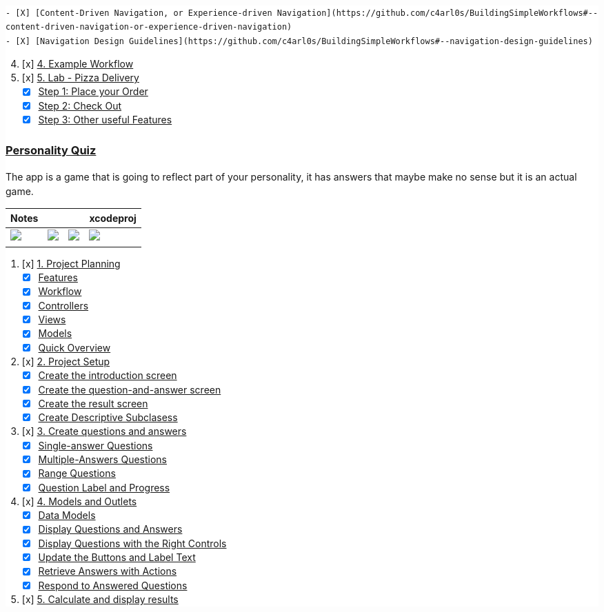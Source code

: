     - [X] [Content-Driven Navigation, or Experience-driven Navigation](https://github.com/c4arl0s/BuildingSimpleWorkflows#--content-driven-navigation-or-experience-driven-navigation)
    - [X] [Navigation Design Guidelines](https://github.com/c4arl0s/BuildingSimpleWorkflows#--navigation-design-guidelines)
4. [x] [4. Example Workflow](https://github.com/c4arl0s/BuildingSimpleWorkflows#4-example-workflow)
5. [x] [5. Lab - Pizza Delivery](https://github.com/c4arl0s/BuildingSimpleWorkflows#5-lab---pizza-delivery)
    - [X] [Step 1: Place your Order](https://github.com/c4arl0s/BuildingSimpleWorkflows#--step-1-place-your-order)
    - [X] [Step 2: Check Out](https://github.com/c4arl0s/BuildingSimpleWorkflows#--step-2-check-out)
    - [X] [Step 3: Other useful Features](https://github.com/c4arl0s/BuildingSimpleWorkflows#--step-3-other-useful-features)

### [Personality Quiz](https://github.com/c4arl0s/PersonalityQuiz#personality-quiz---content-1)

The app is a game that is going to reflect part of your personality, it has answers that maybe make no sense but it is an actual game.

| Notes                                                                                                                         |                                                                                                                               |                                                                                                                               | xcodeproj                                                                                                                     |
|-------------------------------------------------------------------------------------------------------------------------------|-------------------------------------------------------------------------------------------------------------------------------|-------------------------------------------------------------------------------------------------------------------------------|-------------------------------------------------------------------------------------------------------------------------------|
| <img src="https://user-images.githubusercontent.com/24994818/124360461-90ec3d00-dbef-11eb-9052-b4bacd949938.png" width="250"> | <img src="https://user-images.githubusercontent.com/24994818/124360694-c180a680-dbf0-11eb-8eb1-0a409d0677fa.png" width="250"> | <img src="https://user-images.githubusercontent.com/24994818/124360750-07d60580-dbf1-11eb-95b7-c049f1b767f0.gif" width="250"> | <img src="https://user-images.githubusercontent.com/24994818/124360796-55eb0900-dbf1-11eb-936d-b531a737e38b.gif" width="250"> |

1. [x] [1. Project Planning](https://github.com/c4arl0s/PersonalityQuiz#project-one---project-planning)
    - [x] [Features](https://github.com/c4arl0s/PersonalityQuiz#1-features)
    - [x] [Workflow](https://github.com/c4arl0s/PersonalityQuiz#2-workflow)
    - [x] [Controllers](https://github.com/c4arl0s/PersonalityQuiz#3-controllers)
    - [x] [Views](https://github.com/c4arl0s/PersonalityQuiz#4-views)
    - [x] [Models](https://github.com/c4arl0s/PersonalityQuiz#5-models)
    - [x] [Quick Overview](https://github.com/c4arl0s/PersonalityQuiz#6-quick-overview)	
2. [x] [2. Project Setup](https://github.com/c4arl0s/PersonalityQuiz#project-two---project-setup)
    - [x] [Create the introduction screen](https://github.com/c4arl0s/PersonalityQuiz#1-create-the-introduction-screen)
    - [x] [Create the question-and-answer screen](https://github.com/c4arl0s/PersonalityQuiz#2-create-the-question-and-answer-screen)
    - [x] [Create the result screen](https://github.com/c4arl0s/PersonalityQuiz#3-create-the-result-screen)
    - [x] [Create Descriptive Subclasess](https://github.com/c4arl0s/PersonalityQuiz#4-create-descriptive-subclasess)
3. [x] [3. Create questions and answers](https://github.com/c4arl0s/PersonalityQuiz#part-three---create-questions-and-answers)
    - [x] [Single-answer Questions](https://github.com/c4arl0s/PersonalityQuiz#1-single-answer-questions)
    - [x] [Multiple-Answers Questions](https://github.com/c4arl0s/PersonalityQuiz#2-multiple-answers-questions)
    - [x] [Range Questions](https://github.com/c4arl0s/PersonalityQuiz#3-range-questions)
    - [x] [Question Label and Progress](https://github.com/c4arl0s/PersonalityQuiz#4-question-label-and-progress)
4. [x] [4. Models and Outlets](https://github.com/c4arl0s/PersonalityQuiz#part-four---models-and-outlets)
    - [x] [Data Models](https://github.com/c4arl0s/PersonalityQuiz#1-data-models)
    - [x] [Display Questions and Answers](https://github.com/c4arl0s/PersonalityQuiz#2-display-questions-and-answers)
    - [x] [Display Questions with the Right Controls](https://github.com/c4arl0s/PersonalityQuiz#3-display-questions-with-the-right-controls)
    - [x] [Update the Buttons and Label Text](https://github.com/c4arl0s/PersonalityQuiz#4-update-the-buttons-and-label-text)
    - [x] [Retrieve Answers with Actions](https://github.com/c4arl0s/PersonalityQuiz#5-retrieve-answers-with-actions)
    - [x] [Respond to Answered Questions](https://github.com/c4arl0s/PersonalityQuiz#respond-to-answered-questions)
5. [x] [5. Calculate and display results](https://github.com/c4arl0s/PersonalityQuiz#part-five---calculate-and-display-resuls)